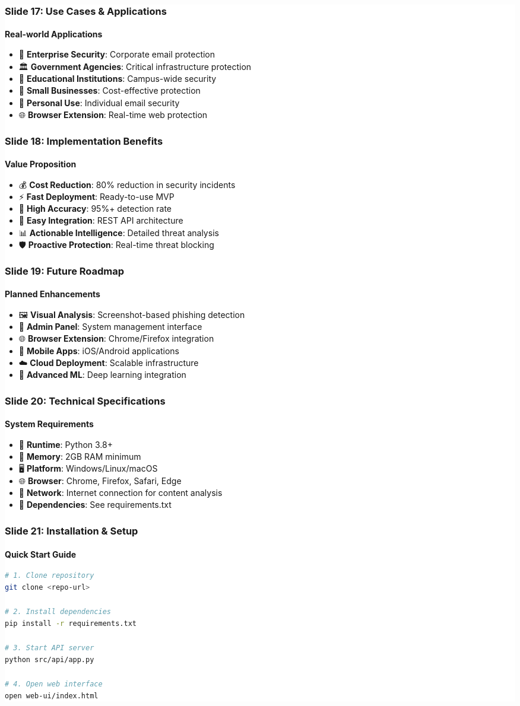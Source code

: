 ### Slide 17: Use Cases & Applications
**Real-world Applications**
- 🏢 **Enterprise Security**: Corporate email protection
- 🏛️ **Government Agencies**: Critical infrastructure protection
- 🏫 **Educational Institutions**: Campus-wide security
- 💼 **Small Businesses**: Cost-effective protection
- 👥 **Personal Use**: Individual email security
- 🌐 **Browser Extension**: Real-time web protection

### Slide 18: Implementation Benefits
**Value Proposition**
- 💰 **Cost Reduction**: 80% reduction in security incidents
- ⚡ **Fast Deployment**: Ready-to-use MVP
- 🎯 **High Accuracy**: 95%+ detection rate
- 🔧 **Easy Integration**: REST API architecture
- 📊 **Actionable Intelligence**: Detailed threat analysis
- 🛡️ **Proactive Protection**: Real-time threat blocking

### Slide 19: Future Roadmap
**Planned Enhancements**
- 🖼️ **Visual Analysis**: Screenshot-based phishing detection
- 🔧 **Admin Panel**: System management interface
- 🌐 **Browser Extension**: Chrome/Firefox integration
- 📱 **Mobile Apps**: iOS/Android applications
- ☁️ **Cloud Deployment**: Scalable infrastructure
- 🤖 **Advanced ML**: Deep learning integration

### Slide 20: Technical Specifications
**System Requirements**
- 🐍 **Runtime**: Python 3.8+
- 💾 **Memory**: 2GB RAM minimum
- 🖥️ **Platform**: Windows/Linux/macOS
- 🌐 **Browser**: Chrome, Firefox, Safari, Edge
- 📡 **Network**: Internet connection for content analysis
- 🔧 **Dependencies**: See requirements.txt

### Slide 21: Installation & Setup
**Quick Start Guide**
```bash
# 1. Clone repository
git clone <repo-url>

# 2. Install dependencies  
pip install -r requirements.txt

# 3. Start API server
python src/api/app.py

# 4. Open web interface
open web-ui/index.html
```
